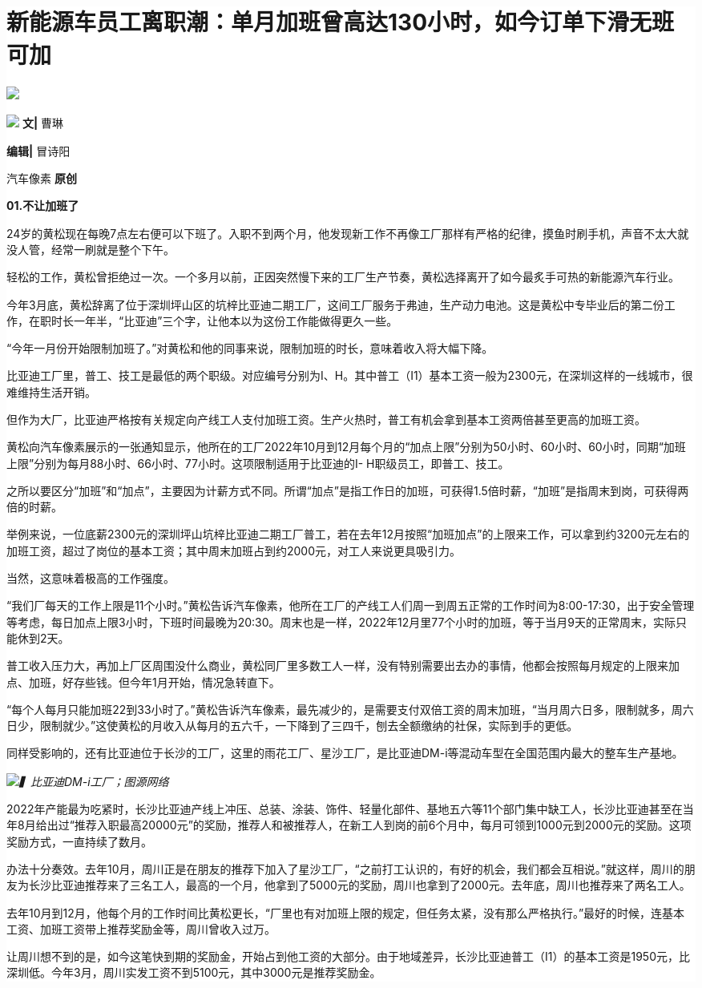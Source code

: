 # 新能源车员工离职潮：单月加班曾高达130小时，如今订单下滑无班可加

![](https://inews.gtimg.com/om_bt/OOK4JK4bKvRPldMAWh6i8VKmc2XRL34vnCTFIixVGd3tgAA/1000)

![](https://inews.gtimg.com/newsapp_bt/0/15793463115/1000)
**文|** 曹琳

**编辑|** 冒诗阳

汽车像素 **原创**

**01.不让加班了**

24岁的黄松现在每晚7点左右便可以下班了。入职不到两个月，他发现新工作不再像工厂那样有严格的纪律，摸鱼时刷手机，声音不太大就没人管，经常一刷就是整个下午。

轻松的工作，黄松曾拒绝过一次。一个多月以前，正因突然慢下来的工厂生产节奏，黄松选择离开了如今最炙手可热的新能源汽车行业。

今年3月底，黄松辞离了位于深圳坪山区的坑梓比亚迪二期工厂，这间工厂服务于弗迪，生产动力电池。这是黄松中专毕业后的第二份工作，在职时长一年半，“比亚迪”三个字，让他本以为这份工作能做得更久一些。

“今年一月份开始限制加班了。”对黄松和他的同事来说，限制加班的时长，意味着收入将大幅下降。

比亚迪工厂里，普工、技工是最低的两个职级。对应编号分别为I、H。其中普工（I1）基本工资一般为2300元，在深圳这样的一线城市，很难维持生活开销。

但作为大厂，比亚迪严格按有关规定向产线工人支付加班工资。生产火热时，普工有机会拿到基本工资两倍甚至更高的加班工资。

黄松向汽车像素展示的一张通知显示，他所在的工厂2022年10月到12月每个月的“加点上限”分别为50小时、60小时、60小时，同期“加班上限”分别为每月88小时、66小时、77小时。这项限制适用于比亚迪的I-
H职级员工，即普工、技工。

之所以要区分“加班”和“加点”，主要因为计薪方式不同。所谓“加点”是指工作日的加班，可获得1.5倍时薪，“加班”是指周末到岗，可获得两倍的时薪。

举例来说，一位底薪2300元的深圳坪山坑梓比亚迪二期工厂普工，若在去年12月按照“加班加点”的上限来工作，可以拿到约3200元左右的加班工资，超过了岗位的基本工资；其中周末加班占到约2000元，对工人来说更具吸引力。

当然，这意味着极高的工作强度。

“我们厂每天的工作上限是11个小时。”黄松告诉汽车像素，他所在工厂的产线工人们周一到周五正常的工作时间为8:00-17:30，出于安全管理等考虑，每日加点上限3小时，下班时间最晚为20:30。周末也是一样，2022年12月里77个小时的加班，等于当月9天的正常周末，实际只能休到2天。

普工收入压力大，再加上厂区周围没什么商业，黄松同厂里多数工人一样，没有特别需要出去办的事情，他都会按照每月规定的上限来加点、加班，好存些钱。但今年1月开始，情况急转直下。

“每个人每月只能加班22到33小时了。”黄松告诉汽车像素，最先减少的，是需要支付双倍工资的周末加班，“当月周六日多，限制就多，周六日少，限制就少。”这使黄松的月收入从每月的五六千，一下降到了三四千，刨去全额缴纳的社保，实际到手的更低。

同样受影响的，还有比亚迪位于长沙的工厂，这里的雨花工厂、星沙工厂，是比亚迪DM-i等混动车型在全国范围内最大的整车生产基地。

![](https://inews.gtimg.com/newsapp_bt/0/15793463119/1000)_▍比亚迪DM-i工厂；图源网络_

2022年产能最为吃紧时，长沙比亚迪产线上冲压、总装、涂装、饰件、轻量化部件、基地五六等11个部门集中缺工人，长沙比亚迪甚至在当年8月给出过“推荐入职最高20000元”的奖励，推荐人和被推荐人，在新工人到岗的前6个月中，每月可领到1000元到2000元的奖励。这项奖励方式，一直持续了数月。

办法十分奏效。去年10月，周川正是在朋友的推荐下加入了星沙工厂，“之前打工认识的，有好的机会，我们都会互相说。”就这样，周川的朋友为长沙比亚迪推荐来了三名工人，最高的一个月，他拿到了5000元的奖励，周川也拿到了2000元。去年底，周川也推荐来了两名工人。

去年10月到12月，他每个月的工作时间比黄松更长，“厂里也有对加班上限的规定，但任务太紧，没有那么严格执行。”最好的时候，连基本工资、加班工资带上推荐奖励金等，周川曾收入过万。

让周川想不到的是，如今这笔快到期的奖励金，开始占到他工资的大部分。由于地域差异，长沙比亚迪普工（I1）的基本工资是1950元，比深圳低。今年3月，周川实发工资不到5100元，其中3000元是推荐奖励金。
